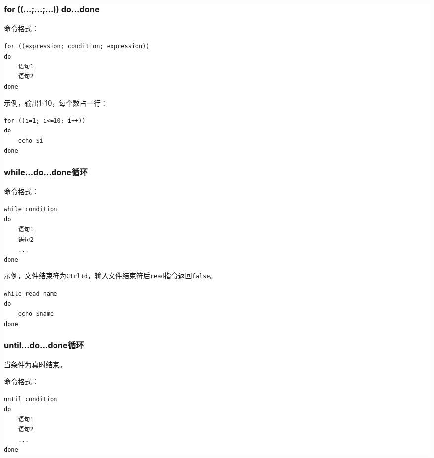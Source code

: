 ### for ((…;…;…)) do…done

命令格式：

```shell
for ((expression; condition; expression))
do
    语句1
    语句2
done
```

示例，输出1-10，每个数占一行：

```shell
for ((i=1; i<=10; i++))
do
    echo $i
done
```

### while…do…done循环

命令格式：

```shell
while condition
do
    语句1
    语句2
    ...
done
```

示例，文件结束符为`Ctrl+d`，输入文件结束符后`read`指令返回`false`。

```shell
while read name
do
    echo $name
done
```

### until…do…done循环

当条件为真时结束。

命令格式：

```shell
until condition
do
    语句1
    语句2
    ...
done
```
